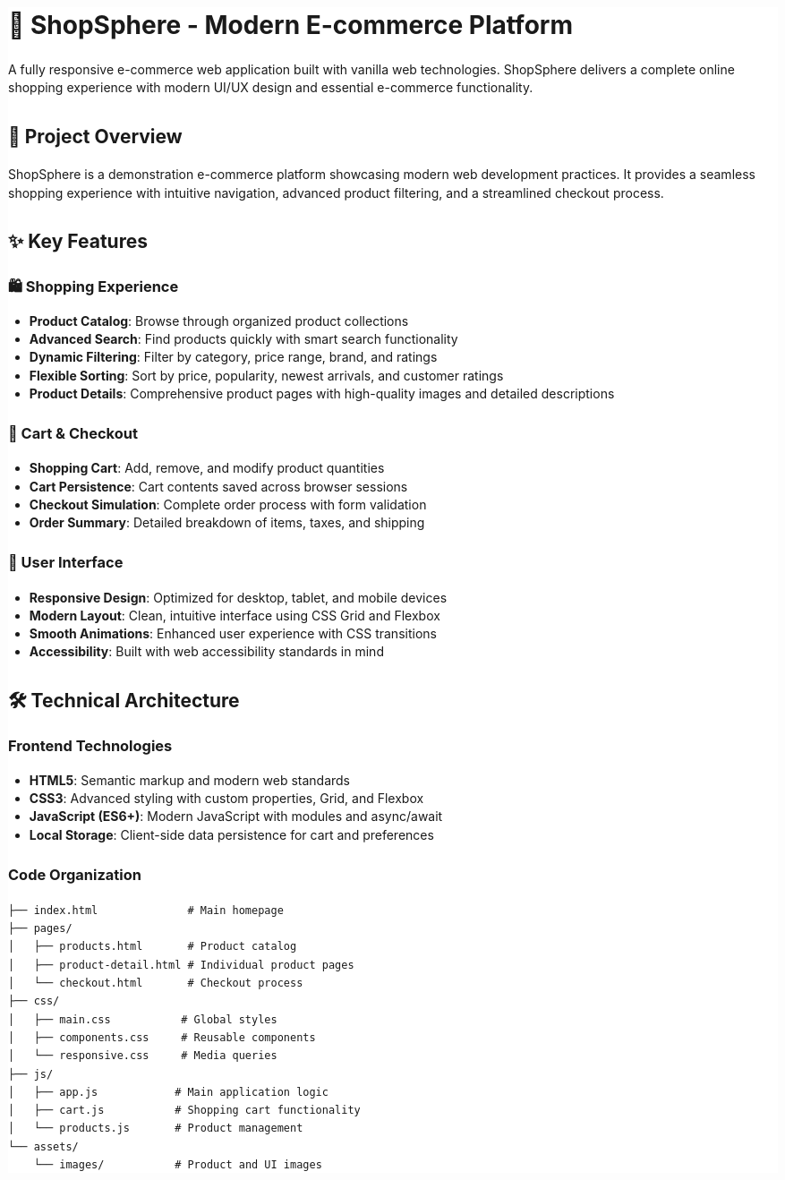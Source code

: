 # 🛒 ShopSphere - Modern E-commerce Platform

A fully responsive e-commerce web application built with vanilla web technologies. ShopSphere delivers a complete online shopping experience with modern UI/UX design and essential e-commerce functionality.

## 🎯 Project Overview

ShopSphere is a demonstration e-commerce platform showcasing modern web development practices. It provides a seamless shopping experience with intuitive navigation, advanced product filtering, and a streamlined checkout process.

## ✨ Key Features

### 🛍️ Shopping Experience
- **Product Catalog**: Browse through organized product collections
- **Advanced Search**: Find products quickly with smart search functionality  
- **Dynamic Filtering**: Filter by category, price range, brand, and ratings
- **Flexible Sorting**: Sort by price, popularity, newest arrivals, and customer ratings
- **Product Details**: Comprehensive product pages with high-quality images and detailed descriptions

### 🛒 Cart & Checkout
- **Shopping Cart**: Add, remove, and modify product quantities
- **Cart Persistence**: Cart contents saved across browser sessions
- **Checkout Simulation**: Complete order process with form validation
- **Order Summary**: Detailed breakdown of items, taxes, and shipping

### 📱 User Interface
- **Responsive Design**: Optimized for desktop, tablet, and mobile devices
- **Modern Layout**: Clean, intuitive interface using CSS Grid and Flexbox
- **Smooth Animations**: Enhanced user experience with CSS transitions
- **Accessibility**: Built with web accessibility standards in mind

## 🛠️ Technical Architecture

### Frontend Technologies
- **HTML5**: Semantic markup and modern web standards
- **CSS3**: Advanced styling with custom properties, Grid, and Flexbox
- **JavaScript (ES6+)**: Modern JavaScript with modules and async/await
- **Local Storage**: Client-side data persistence for cart and preferences

### Code Organization
```
├── index.html              # Main homepage
├── pages/
│   ├── products.html       # Product catalog
│   ├── product-detail.html # Individual product pages
│   └── checkout.html       # Checkout process
├── css/
│   ├── main.css           # Global styles
│   ├── components.css     # Reusable components
│   └── responsive.css     # Media queries
├── js/
│   ├── app.js            # Main application logic
│   ├── cart.js           # Shopping cart functionality
│   └── products.js       # Product management
└── assets/
    └── images/           # Product and UI images
```